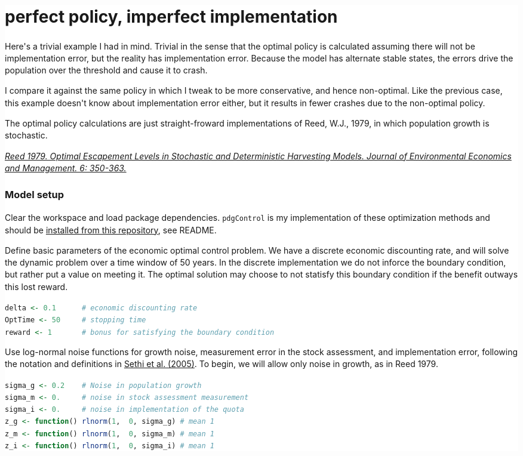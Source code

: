 




# perfect policy, imperfect implementation 
Here's a trivial example I had in mind.  Trivial in the sense that the optimal policy is calculated assuming there will not be implementation error, but the reality has implementation error.  Because the model has alternate stable states, the errors drive the population over the threshold and cause it to crash.

I compare it against the same policy in which I tweak to be more conservative, and hence non-optimal.  Like the previous case, this example doesn't know about implementation error either, but it results in fewer crashes due to the non-optimal policy.

The optimal policy calculations are just straight-froward implementations of Reed, W.J., 1979, in which population growth is stochastic.

[*Reed 1979.  Optimal Escapement Levels in Stochastic and Deterministic Harvesting Models. Journal of Environmental Economics and Management. 6: 350-363.*]()



### Model setup 
Clear the workspace and load package dependencies. `pdgControl` is my implementation of these optimization methods and should be [installed from this repository](https://github.com/cboettig/pdg_control), see README. 



Define basic parameters of the economic optimal control problem.   We have a discrete economic discounting rate, and will solve the dynamic problem over a time window of 50 years.  In the discrete implementation we do not inforce the boundary condition, but rather put a value on meeting it.  The optimal solution may choose to not statisfy this boundary condition if the benefit outways this lost reward. 


```r
delta <- 0.1      # economic discounting rate
OptTime <- 50     # stopping time
reward <- 1       # bonus for satisfying the boundary condition
```




Use log-normal noise functions for growth noise, measurement error in the stock assessment, and implementation error, following the notation and definitions in [Sethi et al. (2005)](http://dx.doi.org/10.1016/j.jeem.2004.11.005).  To begin, we will allow only noise in growth, as in Reed 1979. 



```r
sigma_g <- 0.2    # Noise in population growth
sigma_m <- 0.     # noise in stock assessment measurement
sigma_i <- 0.     # noise in implementation of the quota
z_g <- function() rlnorm(1,  0, sigma_g) # mean 1
z_m <- function() rlnorm(1,  0, sigma_m) # mean 1
z_i <- function() rlnorm(1,  0, sigma_i) # mean 1
```
